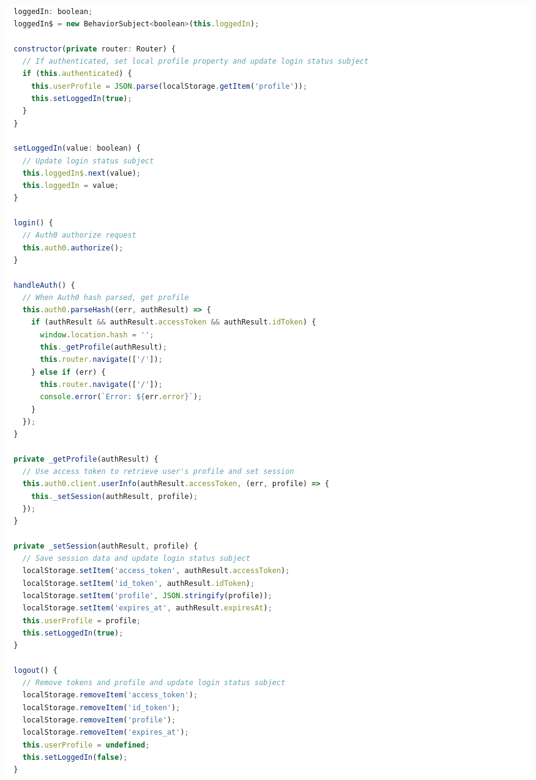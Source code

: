 ```js
  loggedIn: boolean;
  loggedIn$ = new BehaviorSubject<boolean>(this.loggedIn);

  constructor(private router: Router) {
    // If authenticated, set local profile property and update login status subject
    if (this.authenticated) {
      this.userProfile = JSON.parse(localStorage.getItem('profile'));
      this.setLoggedIn(true);
    }
  }

  setLoggedIn(value: boolean) {
    // Update login status subject
    this.loggedIn$.next(value);
    this.loggedIn = value;
  }

  login() {
    // Auth0 authorize request
    this.auth0.authorize();
  }

  handleAuth() {
    // When Auth0 hash parsed, get profile
    this.auth0.parseHash((err, authResult) => {
      if (authResult && authResult.accessToken && authResult.idToken) {
        window.location.hash = '';
        this._getProfile(authResult);
        this.router.navigate(['/']);
      } else if (err) {
        this.router.navigate(['/']);
        console.error(`Error: ${err.error}`);
      }
    });
  }

  private _getProfile(authResult) {
    // Use access token to retrieve user's profile and set session
    this.auth0.client.userInfo(authResult.accessToken, (err, profile) => {
      this._setSession(authResult, profile);
    });
  }

  private _setSession(authResult, profile) {
    // Save session data and update login status subject
    localStorage.setItem('access_token', authResult.accessToken);
    localStorage.setItem('id_token', authResult.idToken);
    localStorage.setItem('profile', JSON.stringify(profile));
    localStorage.setItem('expires_at', authResult.expiresAt);
    this.userProfile = profile;
    this.setLoggedIn(true);
  }

  logout() {
    // Remove tokens and profile and update login status subject
    localStorage.removeItem('access_token');
    localStorage.removeItem('id_token');
    localStorage.removeItem('profile');
    localStorage.removeItem('expires_at');
    this.userProfile = undefined;
    this.setLoggedIn(false);
  }

```